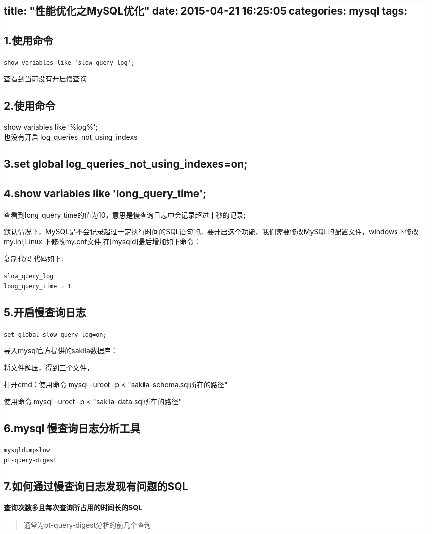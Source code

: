 title: "性能优化之MySQL优化"
date: 2015-04-21 16:25:05
categories: mysql
tags:
---


## 1.使用命令 

	show variables like 'slow_query_log';  
查看到当前没有开启慢查询

## 2.使用命令

show variables like '%log%';  
也没有开启 log_queries_not_using_indexs

## 3.set global log_queries_not_using_indexes=on;

## 4.show variables like 'long_query_time'; 

查看到long_query_time的值为10，意思是慢查询日志中会记录超过十秒的记录;  

默认情况下，MySQL是不会记录超过一定执行时间的SQL语句的。要开启这个功能，我们需要修改MySQL的配置文件，windows下修改my.ini,Linux  下修改my.cnf文件,在[mysqld]最后增加如下命令：

复制代码 代码如下:  

	slow_query_log		
	long_query_time = 1

## 5.开启慢查询日志

	set global slow_query_log=on;  
导入mysql官方提供的sakila数据库：

将文件解压，得到三个文件，

打开cmd：使用命令 mysql -uroot -p < "sakila-schema.sql所在的路径"  

使用命令 mysql -uroot -p < "sakila-data.sql所在的路径"  

## 6.mysql 慢查询日志分析工具

	mysqldumpslow  
	pt-query-digest

## 7.如何通过慢查询日志发现有问题的SQL

**查询次数多且每次查询所占用的时间长的SQL**  
 
> 通常为pt-query-digest分析的前几个查询
